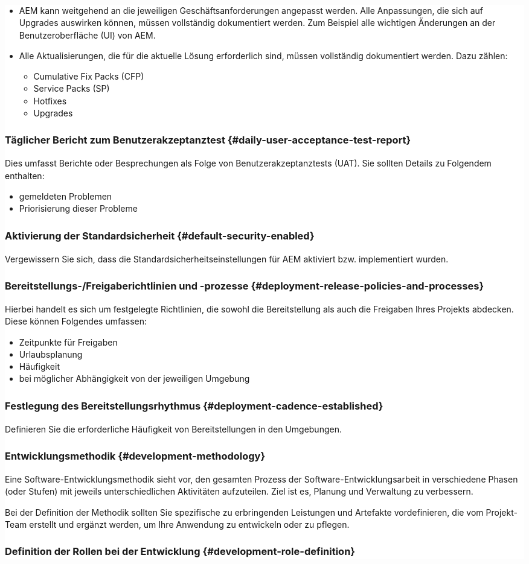 * AEM kann weitgehend an die jeweiligen Geschäftsanforderungen angepasst werden. Alle Anpassungen, die sich auf Upgrades auswirken können, müssen vollständig dokumentiert werden. Zum Beispiel alle wichtigen Änderungen an der Benutzeroberfläche (UI) von AEM.
* Alle Aktualisierungen, die für die aktuelle Lösung erforderlich sind, müssen vollständig dokumentiert werden. Dazu zählen:

   * Cumulative Fix Packs (CFP)
   * Service Packs (SP)
   * Hotfixes
   * Upgrades

### Täglicher Bericht zum Benutzerakzeptanztest {#daily-user-acceptance-test-report}

Dies umfasst Berichte oder Besprechungen als Folge von Benutzerakzeptanztests (UAT). Sie sollten Details zu Folgendem enthalten:

* gemeldeten Problemen
* Priorisierung dieser Probleme

### Aktivierung der Standardsicherheit {#default-security-enabled}

Vergewissern Sie sich, dass die Standardsicherheitseinstellungen für AEM aktiviert bzw. implementiert wurden.

### Bereitstellungs-/Freigaberichtlinien und -prozesse {#deployment-release-policies-and-processes}

Hierbei handelt es sich um festgelegte Richtlinien, die sowohl die Bereitstellung als auch die Freigaben Ihres Projekts abdecken. Diese können Folgendes umfassen:

* Zeitpunkte für Freigaben
* Urlaubsplanung
* Häufigkeit
* bei möglicher Abhängigkeit von der jeweiligen Umgebung

### Festlegung des Bereitstellungsrhythmus {#deployment-cadence-established}

Definieren Sie die erforderliche Häufigkeit von Bereitstellungen in den Umgebungen.

### Entwicklungsmethodik {#development-methodology}

Eine Software-Entwicklungsmethodik sieht vor, den gesamten Prozess der Software-Entwicklungsarbeit in verschiedene Phasen (oder Stufen) mit jeweils unterschiedlichen Aktivitäten aufzuteilen. Ziel ist es, Planung und Verwaltung zu verbessern.

Bei der Definition der Methodik sollten Sie spezifische zu erbringenden Leistungen und Artefakte vordefinieren, die vom Projekt-Team erstellt und ergänzt werden, um Ihre Anwendung zu entwickeln oder zu pflegen.

### Definition der Rollen bei der Entwicklung {#development-role-definition}
